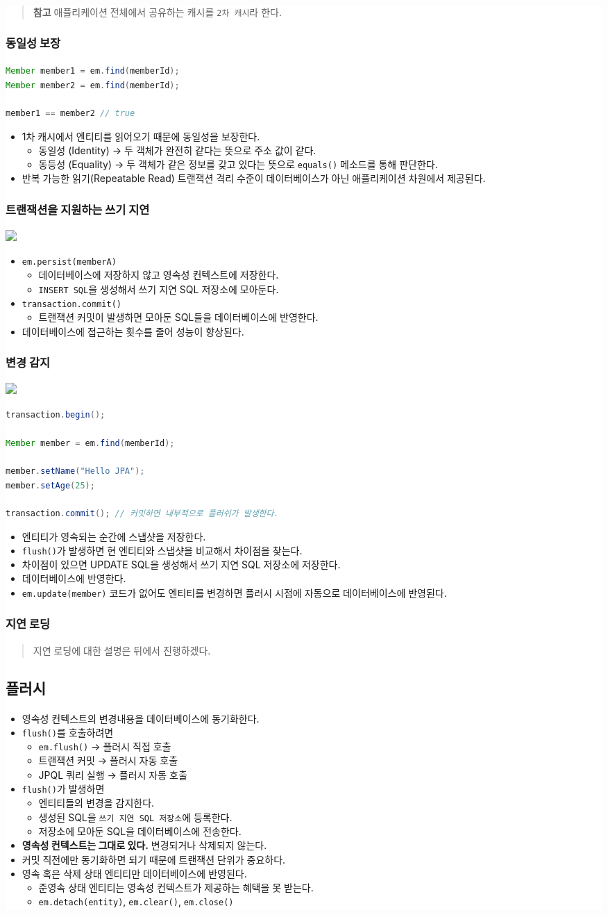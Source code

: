 > **참고**
> 애플리케이션 전체에서 공유하는 캐시를 `2차 캐시`라 한다.
  
### 동일성 보장
```java
Member member1 = em.find(memberId);
Member member2 = em.find(memberId);

member1 == member2 // true
```
* 1차 캐시에서 엔티티를 읽어오기 때문에 동일성을 보장한다.
  * 동일성 (Identity) → 두 객체가 완전히 같다는 뜻으로 주소 값이 같다.
  * 동등성 (Equality) → 두 객체가 같은 정보를 갖고 있다는 뜻으로 `equals()` 메소드를 통해 판단한다.
* 반복 가능한 읽기(Repeatable Read) 트랜잭션 격리 수준이 데이터베이스가 아닌 애플리케이션 차원에서 제공된다.

### 트랜잭션을 지원하는 쓰기 지연
![](https://velog.velcdn.com/images/pipiolo/post/be8378f3-f321-4c10-95f7-9ec4ecad9314/image.png)

* `em.persist(memberA)`
  * 데이터베이스에 저장하지 않고 영속성 컨텍스트에 저장한다.
  * `INSERT SQL`을 생성해서 쓰기 지연 SQL 저장소에 모아둔다.
* `transaction.commit()`
  * 트랜잭션 커밋이 발생하면 모아둔 SQL들을 데이터베이스에 반영한다.
* 데이터베이스에 접근하는 횟수를 줄어 성능이 향상된다.

### 변경 감지
![](https://velog.velcdn.com/images/pipiolo/post/02b9c20a-7b20-4c34-abe2-4a8a209fde2d/image.png)

```java
transaction.begin();

Member member = em.find(memberId);

member.setName("Hello JPA");
member.setAge(25);

transaction.commit(); // 커밋하면 내부적으로 플러쉬가 발생한다.
```

* 엔티티가 영속되는 순간에 스냅샷을 저장한다.
* `flush()`가 발생하면 현 엔티티와 스냅샷을 비교해서 차이점을 찾는다.
* 차이점이 있으면 UPDATE SQL을 생성해서 쓰기 지연 SQL 저장소에 저장한다.
* 데이터베이스에 반영한다.
* `em.update(member)` 코드가 없어도 엔티티를 변경하면 플러시 시점에 자동으로 데이터베이스에 반영된다.

### 지연 로딩
> 지연 로딩에 대한 설명은 뒤에서 진행하겠다.

## 플러시
* 영속성 컨텍스트의 변경내용을 데이터베이스에 동기화한다.
* `flush()`를 호출하려면
  * `em.flush()` → 플러시 직접 호출
  * 트랜잭션 커밋 → 플러시 자동 호출
  * JPQL 쿼리 실행 → 플러시 자동 호출
* `flush()`가 발생하면
  * 엔티티들의 변경을 감지한다.
  * 생성된 SQL을 `쓰기 지연 SQL 저장소`에 등록한다.
  * 저장소에 모아둔 SQL을 데이터베이스에 전송한다.
* **영속성 컨텍스트는 그대로 있다.** 변경되거나 삭제되지 않는다.
* 커밋 직전에만 동기화하면 되기 때문에 트랜잭션 단위가 중요하다.
* 영속 혹은 삭제 상태 엔티티만 데이터베이스에 반영된다.
  * 준영속 상태 엔티티는 영속성 컨텍스트가 제공하는 혜택을 못 받는다.
  * `em.detach(entity)`, `em.clear()`, `em.close()`